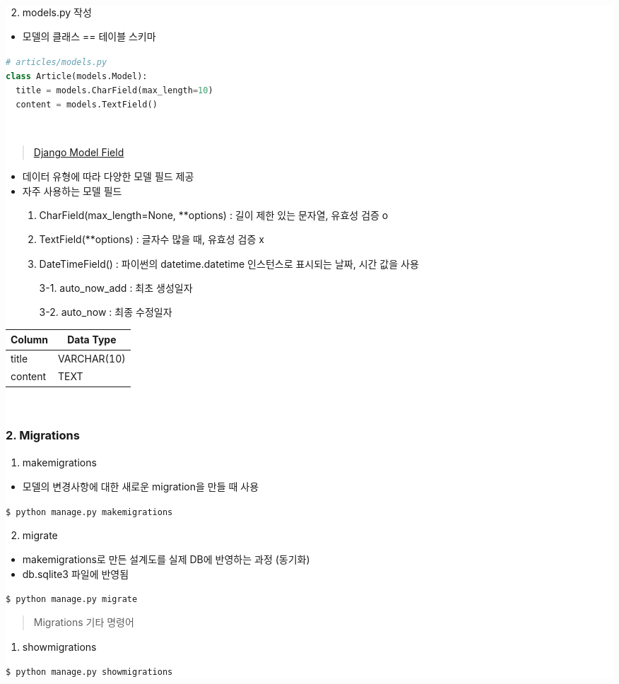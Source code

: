 2. models.py 작성

- 모델의 클래스 == 테이블 스키마

```python
# articles/models.py
class Article(models.Model):
  title = models.CharField(max_length=10)
  content = models.TextField()
```

​    

> [Django Model Field](https://docs.djangoproject.com/ko/3.2/ref/models/fields/)

- 데이터 유형에 따라 다양한 모델 필드 제공
- 자주 사용하는 모델 필드
  1.  CharField(max_length=None, **options) : 길이 제한 있는 문자열, 유효성 검증 o
  1.  TextField(**options) : 글자수 많을 때, 유효성 검증 x
  1.  DateTimeField() : 파이썬의 datetime.datetime 인스턴스로 표시되는 날짜, 시간 값을 사용
  
      3-1. auto_now_add : 최초 생성일자
  
      3-2. auto_now : 최종 수정일자

| Column  | Data Type   |
| ------- | ----------- |
| title   | VARCHAR(10) |
| content | TEXT        |

​    

### 2. Migrations

1. makemigrations

- 모델의 변경사항에 대한 새로운 migration을 만들 때 사용

```bash
$ python manage.py makemigrations
```

2. migrate

- makemigrations로 만든 설계도를 실제 DB에 반영하는 과정 (동기화)
- db.sqlite3 파일에 반영됨

```bash
$ python manage.py migrate
```



> Migrations 기타 명령어

1. showmigrations

```bash
$ python manage.py showmigrations
```
